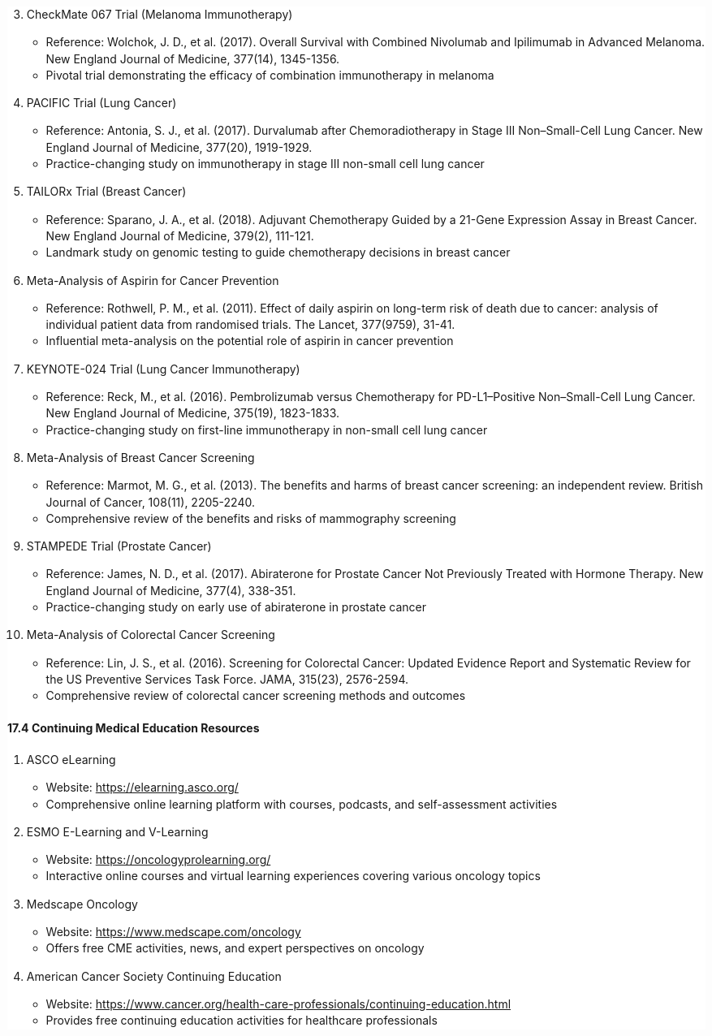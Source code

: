 3. CheckMate 067 Trial (Melanoma Immunotherapy)
   - Reference: Wolchok, J. D., et al. (2017). Overall Survival with Combined Nivolumab and Ipilimumab in Advanced Melanoma. New England Journal of Medicine, 377(14), 1345-1356.
   - Pivotal trial demonstrating the efficacy of combination immunotherapy in melanoma

4. PACIFIC Trial (Lung Cancer)
   - Reference: Antonia, S. J., et al. (2017). Durvalumab after Chemoradiotherapy in Stage III Non–Small-Cell Lung Cancer. New England Journal of Medicine, 377(20), 1919-1929.
   - Practice-changing study on immunotherapy in stage III non-small cell lung cancer

5. TAILORx Trial (Breast Cancer)
   - Reference: Sparano, J. A., et al. (2018). Adjuvant Chemotherapy Guided by a 21-Gene Expression Assay in Breast Cancer. New England Journal of Medicine, 379(2), 111-121.
   - Landmark study on genomic testing to guide chemotherapy decisions in breast cancer

6. Meta-Analysis of Aspirin for Cancer Prevention
   - Reference: Rothwell, P. M., et al. (2011). Effect of daily aspirin on long-term risk of death due to cancer: analysis of individual patient data from randomised trials. The Lancet, 377(9759), 31-41.
   - Influential meta-analysis on the potential role of aspirin in cancer prevention

7. KEYNOTE-024 Trial (Lung Cancer Immunotherapy)
   - Reference: Reck, M., et al. (2016). Pembrolizumab versus Chemotherapy for PD-L1–Positive Non–Small-Cell Lung Cancer. New England Journal of Medicine, 375(19), 1823-1833.
   - Practice-changing study on first-line immunotherapy in non-small cell lung cancer

8. Meta-Analysis of Breast Cancer Screening
   - Reference: Marmot, M. G., et al. (2013). The benefits and harms of breast cancer screening: an independent review. British Journal of Cancer, 108(11), 2205-2240.
   - Comprehensive review of the benefits and risks of mammography screening

9. STAMPEDE Trial (Prostate Cancer)
   - Reference: James, N. D., et al. (2017). Abiraterone for Prostate Cancer Not Previously Treated with Hormone Therapy. New England Journal of Medicine, 377(4), 338-351.
   - Practice-changing study on early use of abiraterone in prostate cancer

10. Meta-Analysis of Colorectal Cancer Screening
    - Reference: Lin, J. S., et al. (2016). Screening for Colorectal Cancer: Updated Evidence Report and Systematic Review for the US Preventive Services Task Force. JAMA, 315(23), 2576-2594.
    - Comprehensive review of colorectal cancer screening methods and outcomes

#### 17.4 Continuing Medical Education Resources

1. ASCO eLearning
   - Website: https://elearning.asco.org/
   - Comprehensive online learning platform with courses, podcasts, and self-assessment activities

2. ESMO E-Learning and V-Learning
   - Website: https://oncologyprolearning.org/
   - Interactive online courses and virtual learning experiences covering various oncology topics

3. Medscape Oncology
   - Website: https://www.medscape.com/oncology
   - Offers free CME activities, news, and expert perspectives on oncology

4. American Cancer Society Continuing Education
   - Website: https://www.cancer.org/health-care-professionals/continuing-education.html
   - Provides free continuing education activities for healthcare professionals

